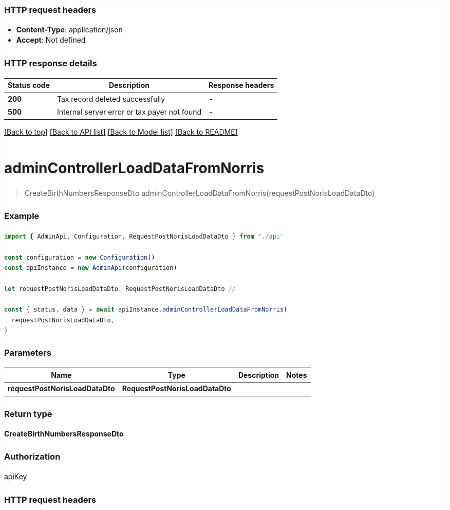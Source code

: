 ### HTTP request headers

- **Content-Type**: application/json
- **Accept**: Not defined

### HTTP response details

| Status code | Description                                  | Response headers |
| ----------- | -------------------------------------------- | ---------------- |
| **200**     | Tax record deleted successfully              | -                |
| **500**     | Internal server error or tax payer not found | -                |

[[Back to top]](#) [[Back to API list]](../README.md#documentation-for-api-endpoints) [[Back to Model list]](../README.md#documentation-for-models) [[Back to README]](../README.md)

# **adminControllerLoadDataFromNorris**

> CreateBirthNumbersResponseDto adminControllerLoadDataFromNorris(requestPostNorisLoadDataDto)

### Example

```typescript
import { AdminApi, Configuration, RequestPostNorisLoadDataDto } from './api'

const configuration = new Configuration()
const apiInstance = new AdminApi(configuration)

let requestPostNorisLoadDataDto: RequestPostNorisLoadDataDto //

const { status, data } = await apiInstance.adminControllerLoadDataFromNorris(
  requestPostNorisLoadDataDto,
)
```

### Parameters

| Name                            | Type                            | Description | Notes |
| ------------------------------- | ------------------------------- | ----------- | ----- |
| **requestPostNorisLoadDataDto** | **RequestPostNorisLoadDataDto** |             |       |

### Return type

**CreateBirthNumbersResponseDto**

### Authorization

[apiKey](../README.md#apiKey)

### HTTP request headers
